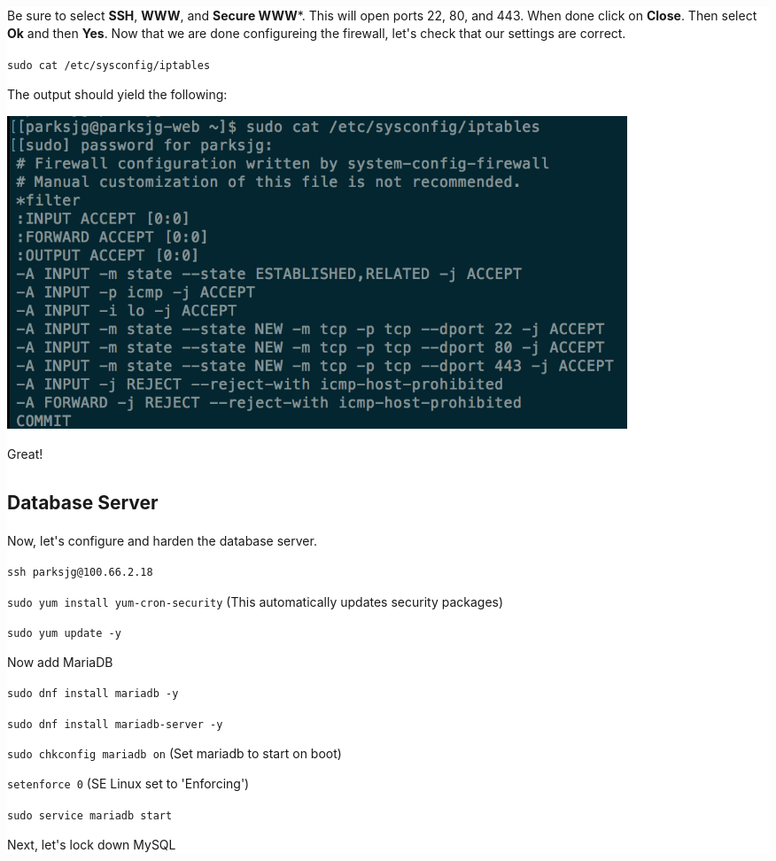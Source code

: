 Be sure to select **SSH**, **WWW**, and **Secure WWW***. This will open ports 22, 80, and 443. When done click on **Close**. Then select **Ok** and then **Yes**. Now that we are done configureing the firewall, let's check that our settings are correct.

`sudo cat /etc/sysconfig/iptables`

The output should yield the following:

<img src="img/3.png" width="700">

Great!

## Database Server

Now, let's configure and harden the database server.

`ssh parksjg@100.66.2.18`

`sudo yum install yum-cron-security` (This automatically updates security packages)

`sudo yum update -y`

Now add MariaDB

`sudo dnf install mariadb -y`

`sudo dnf install mariadb-server -y`

`sudo chkconfig mariadb on` (Set mariadb to start on boot)

`setenforce 0` (SE Linux set to 'Enforcing')

`sudo service mariadb start`

Next, let's lock down MySQL
